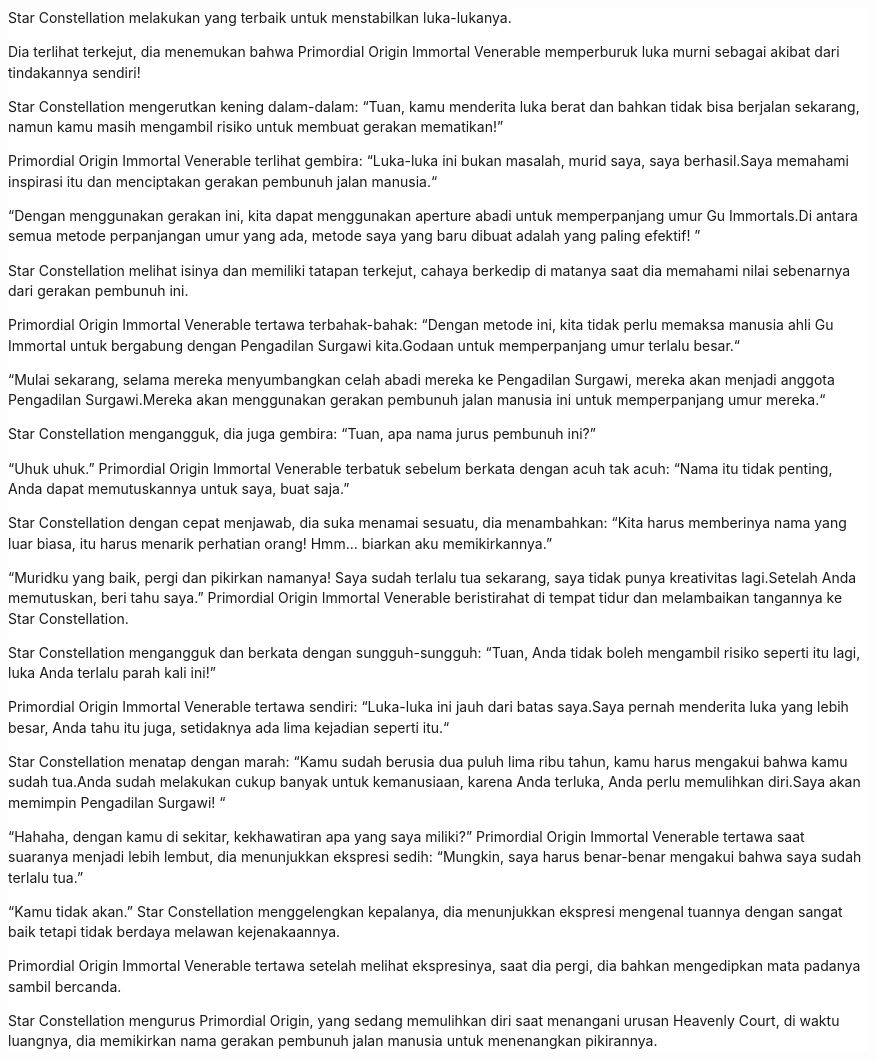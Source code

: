 Star Constellation melakukan yang terbaik untuk menstabilkan luka-lukanya.

Dia terlihat terkejut, dia menemukan bahwa Primordial Origin Immortal Venerable memperburuk luka murni sebagai akibat dari tindakannya sendiri!

Star Constellation mengerutkan kening dalam-dalam: “Tuan, kamu menderita luka berat dan bahkan tidak bisa berjalan sekarang, namun kamu masih mengambil risiko untuk membuat gerakan mematikan!”

Primordial Origin Immortal Venerable terlihat gembira: “Luka-luka ini bukan masalah, murid saya, saya berhasil.Saya memahami inspirasi itu dan menciptakan gerakan pembunuh jalan manusia.“

“Dengan menggunakan gerakan ini, kita dapat menggunakan aperture abadi untuk memperpanjang umur Gu Immortals.Di antara semua metode perpanjangan umur yang ada, metode saya yang baru dibuat adalah yang paling efektif! ”

Star Constellation melihat isinya dan memiliki tatapan terkejut, cahaya berkedip di matanya saat dia memahami nilai sebenarnya dari gerakan pembunuh ini.

Primordial Origin Immortal Venerable tertawa terbahak-bahak: “Dengan metode ini, kita tidak perlu memaksa manusia ahli Gu Immortal untuk bergabung dengan Pengadilan Surgawi kita.Godaan untuk memperpanjang umur terlalu besar.“

“Mulai sekarang, selama mereka menyumbangkan celah abadi mereka ke Pengadilan Surgawi, mereka akan menjadi anggota Pengadilan Surgawi.Mereka akan menggunakan gerakan pembunuh jalan manusia ini untuk memperpanjang umur mereka.“

Star Constellation mengangguk, dia juga gembira: “Tuan, apa nama jurus pembunuh ini?”

“Uhuk uhuk.” Primordial Origin Immortal Venerable terbatuk sebelum berkata dengan acuh tak acuh: “Nama itu tidak penting, Anda dapat memutuskannya untuk saya, buat saja.”

Star Constellation dengan cepat menjawab, dia suka menamai sesuatu, dia menambahkan: “Kita harus memberinya nama yang luar biasa, itu harus menarik perhatian orang! Hmm… biarkan aku memikirkannya.”

“Muridku yang baik, pergi dan pikirkan namanya! Saya sudah terlalu tua sekarang, saya tidak punya kreativitas lagi.Setelah Anda memutuskan, beri tahu saya.” Primordial Origin Immortal Venerable beristirahat di tempat tidur dan melambaikan tangannya ke Star Constellation.

Star Constellation mengangguk dan berkata dengan sungguh-sungguh: “Tuan, Anda tidak boleh mengambil risiko seperti itu lagi, luka Anda terlalu parah kali ini!”

Primordial Origin Immortal Venerable tertawa sendiri: “Luka-luka ini jauh dari batas saya.Saya pernah menderita luka yang lebih besar, Anda tahu itu juga, setidaknya ada lima kejadian seperti itu.“

Star Constellation menatap dengan marah: “Kamu sudah berusia dua puluh lima ribu tahun, kamu harus mengakui bahwa kamu sudah tua.Anda sudah melakukan cukup banyak untuk kemanusiaan, karena Anda terluka, Anda perlu memulihkan diri.Saya akan memimpin Pengadilan Surgawi! “

“Hahaha, dengan kamu di sekitar, kekhawatiran apa yang saya miliki?” Primordial Origin Immortal Venerable tertawa saat suaranya menjadi lebih lembut, dia menunjukkan ekspresi sedih: “Mungkin, saya harus benar-benar mengakui bahwa saya sudah terlalu tua.”

“Kamu tidak akan.” Star Constellation menggelengkan kepalanya, dia menunjukkan ekspresi mengenal tuannya dengan sangat baik tetapi tidak berdaya melawan kejenakaannya.

Primordial Origin Immortal Venerable tertawa setelah melihat ekspresinya, saat dia pergi, dia bahkan mengedipkan mata padanya sambil bercanda.

Star Constellation mengurus Primordial Origin, yang sedang memulihkan diri saat menangani urusan Heavenly Court, di waktu luangnya, dia memikirkan nama gerakan pembunuh jalan manusia untuk menenangkan pikirannya.
